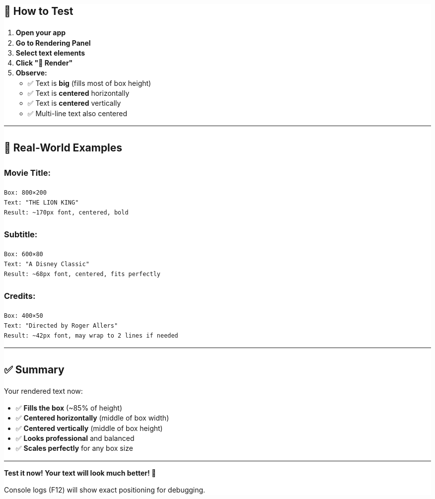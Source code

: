
## 🚀 How to Test

1. **Open your app**
2. **Go to Rendering Panel**
3. **Select text elements**
4. **Click "🎨 Render"**
5. **Observe:**
   - ✅ Text is **big** (fills most of box height)
   - ✅ Text is **centered** horizontally
   - ✅ Text is **centered** vertically
   - ✅ Multi-line text also centered

---

## 📸 Real-World Examples

### Movie Title:
```
Box: 800×200
Text: "THE LION KING"
Result: ~170px font, centered, bold
```

### Subtitle:
```
Box: 600×80
Text: "A Disney Classic"
Result: ~68px font, centered, fits perfectly
```

### Credits:
```
Box: 400×50
Text: "Directed by Roger Allers"
Result: ~42px font, may wrap to 2 lines if needed
```

---

## ✅ Summary

Your rendered text now:
- ✅ **Fills the box** (~85% of height)
- ✅ **Centered horizontally** (middle of box width)
- ✅ **Centered vertically** (middle of box height)
- ✅ **Looks professional** and balanced
- ✅ **Scales perfectly** for any box size

---

**Test it now! Your text will look much better! 🎉**

Console logs (F12) will show exact positioning for debugging.
